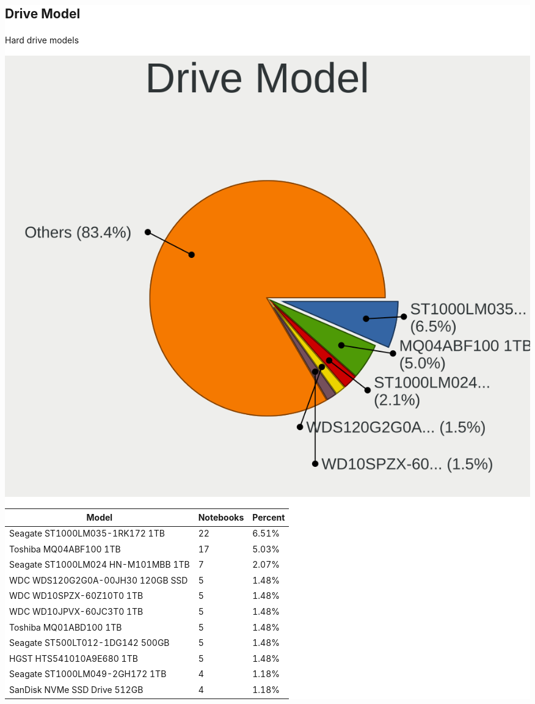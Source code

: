 Drive Model
-----------

Hard drive models

![Drive Model](./images/pie_chart/drive_model.svg)


| Model                                               | Notebooks | Percent |
|-----------------------------------------------------|-----------|---------|
| Seagate ST1000LM035-1RK172 1TB                      | 22        | 6.51%   |
| Toshiba MQ04ABF100 1TB                              | 17        | 5.03%   |
| Seagate ST1000LM024 HN-M101MBB 1TB                  | 7         | 2.07%   |
| WDC WDS120G2G0A-00JH30 120GB SSD                    | 5         | 1.48%   |
| WDC WD10SPZX-60Z10T0 1TB                            | 5         | 1.48%   |
| WDC WD10JPVX-60JC3T0 1TB                            | 5         | 1.48%   |
| Toshiba MQ01ABD100 1TB                              | 5         | 1.48%   |
| Seagate ST500LT012-1DG142 500GB                     | 5         | 1.48%   |
| HGST HTS541010A9E680 1TB                            | 5         | 1.48%   |
| Seagate ST1000LM049-2GH172 1TB                      | 4         | 1.18%   |
| SanDisk NVMe SSD Drive 512GB                        | 4         | 1.18%   |